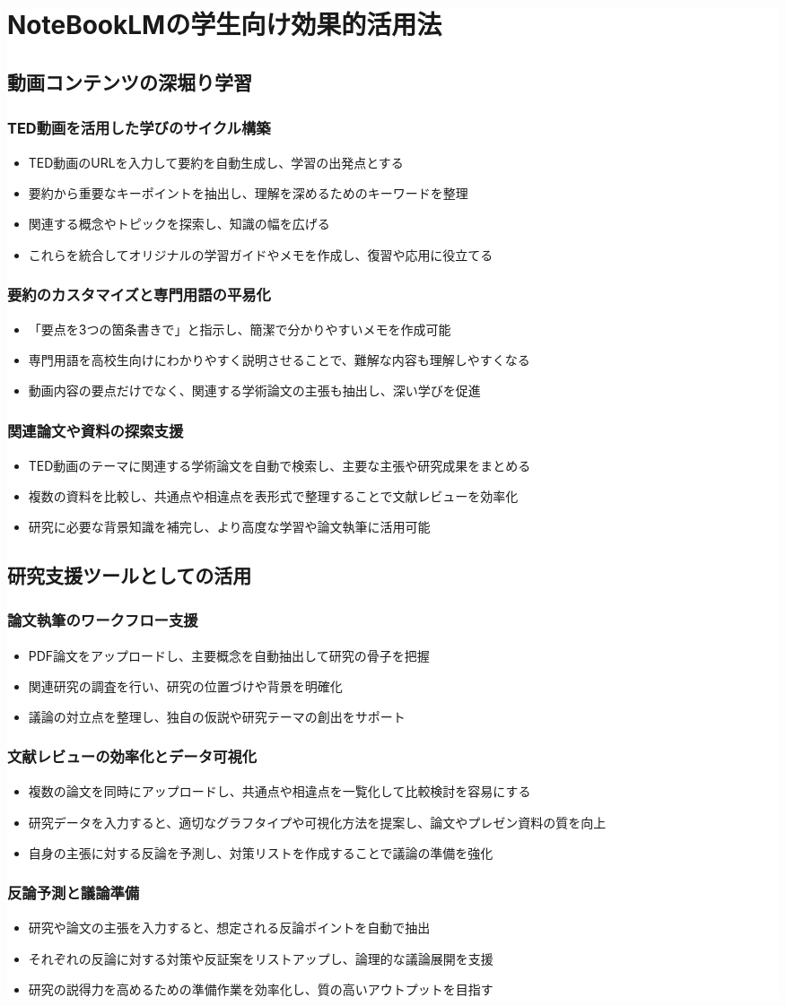 # NoteBookLMの学生向け効果的活用法

## 動画コンテンツの深堀り学習

### TED動画を活用した学びのサイクル構築

- TED動画のURLを入力して要約を自動生成し、学習の出発点とする

- 要約から重要なキーポイントを抽出し、理解を深めるためのキーワードを整理

- 関連する概念やトピックを探索し、知識の幅を広げる

- これらを統合してオリジナルの学習ガイドやメモを作成し、復習や応用に役立てる

### 要約のカスタマイズと専門用語の平易化

- 「要点を3つの箇条書きで」と指示し、簡潔で分かりやすいメモを作成可能

- 専門用語を高校生向けにわかりやすく説明させることで、難解な内容も理解しやすくなる

- 動画内容の要点だけでなく、関連する学術論文の主張も抽出し、深い学びを促進

### 関連論文や資料の探索支援

- TED動画のテーマに関連する学術論文を自動で検索し、主要な主張や研究成果をまとめる

- 複数の資料を比較し、共通点や相違点を表形式で整理することで文献レビューを効率化

- 研究に必要な背景知識を補完し、より高度な学習や論文執筆に活用可能

## 研究支援ツールとしての活用

### 論文執筆のワークフロー支援

- PDF論文をアップロードし、主要概念を自動抽出して研究の骨子を把握

- 関連研究の調査を行い、研究の位置づけや背景を明確化

- 議論の対立点を整理し、独自の仮説や研究テーマの創出をサポート

### 文献レビューの効率化とデータ可視化

- 複数の論文を同時にアップロードし、共通点や相違点を一覧化して比較検討を容易にする

- 研究データを入力すると、適切なグラフタイプや可視化方法を提案し、論文やプレゼン資料の質を向上

- 自身の主張に対する反論を予測し、対策リストを作成することで議論の準備を強化

### 反論予測と議論準備

- 研究や論文の主張を入力すると、想定される反論ポイントを自動で抽出

- それぞれの反論に対する対策や反証案をリストアップし、論理的な議論展開を支援

- 研究の説得力を高めるための準備作業を効率化し、質の高いアウトプットを目指す
